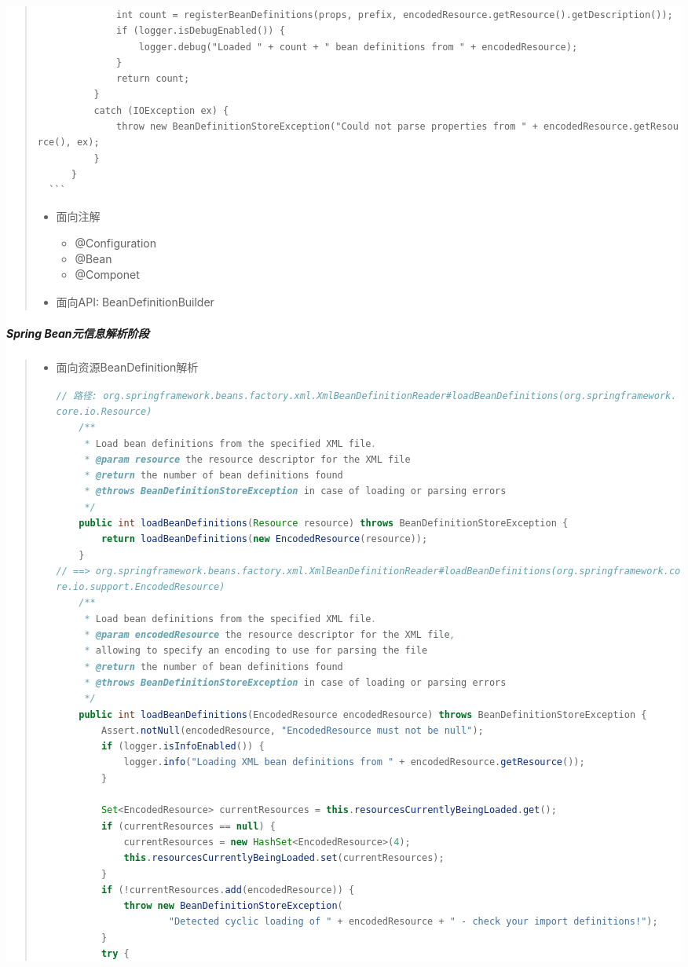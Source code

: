 >       			int count = registerBeanDefinitions(props, prefix, encodedResource.getResource().getDescription());
>       			if (logger.isDebugEnabled()) {
>       				logger.debug("Loaded " + count + " bean definitions from " + encodedResource);
>       			}
>       			return count;
>       		}
>       		catch (IOException ex) {
>       			throw new BeanDefinitionStoreException("Could not parse properties from " + encodedResource.getResource(), ex);
>       		}
>       	}
>       ```
>   
> * 面向注解
>
>   * @Configuration
>   * @Bean
>   * @Componet
>
> * 面向API: BeanDefinitionBuilder

##### Spring Bean元信息解析阶段

> * 面向资源BeanDefinition解析
>
>   ```java
>   // 路径: org.springframework.beans.factory.xml.XmlBeanDefinitionReader#loadBeanDefinitions(org.springframework.core.io.Resource)
>   	/**
>   	 * Load bean definitions from the specified XML file.
>   	 * @param resource the resource descriptor for the XML file
>   	 * @return the number of bean definitions found
>   	 * @throws BeanDefinitionStoreException in case of loading or parsing errors
>   	 */
>   	public int loadBeanDefinitions(Resource resource) throws BeanDefinitionStoreException {
>   		return loadBeanDefinitions(new EncodedResource(resource));
>   	}
>   // ==> org.springframework.beans.factory.xml.XmlBeanDefinitionReader#loadBeanDefinitions(org.springframework.core.io.support.EncodedResource)
>   	/**
>   	 * Load bean definitions from the specified XML file.
>   	 * @param encodedResource the resource descriptor for the XML file,
>   	 * allowing to specify an encoding to use for parsing the file
>   	 * @return the number of bean definitions found
>   	 * @throws BeanDefinitionStoreException in case of loading or parsing errors
>   	 */
>   	public int loadBeanDefinitions(EncodedResource encodedResource) throws BeanDefinitionStoreException {
>   		Assert.notNull(encodedResource, "EncodedResource must not be null");
>   		if (logger.isInfoEnabled()) {
>   			logger.info("Loading XML bean definitions from " + encodedResource.getResource());
>   		}
>
>   		Set<EncodedResource> currentResources = this.resourcesCurrentlyBeingLoaded.get();
>   		if (currentResources == null) {
>   			currentResources = new HashSet<EncodedResource>(4);
>   			this.resourcesCurrentlyBeingLoaded.set(currentResources);
>   		}
>   		if (!currentResources.add(encodedResource)) {
>   			throw new BeanDefinitionStoreException(
>   					"Detected cyclic loading of " + encodedResource + " - check your import definitions!");
>   		}
>   		try {